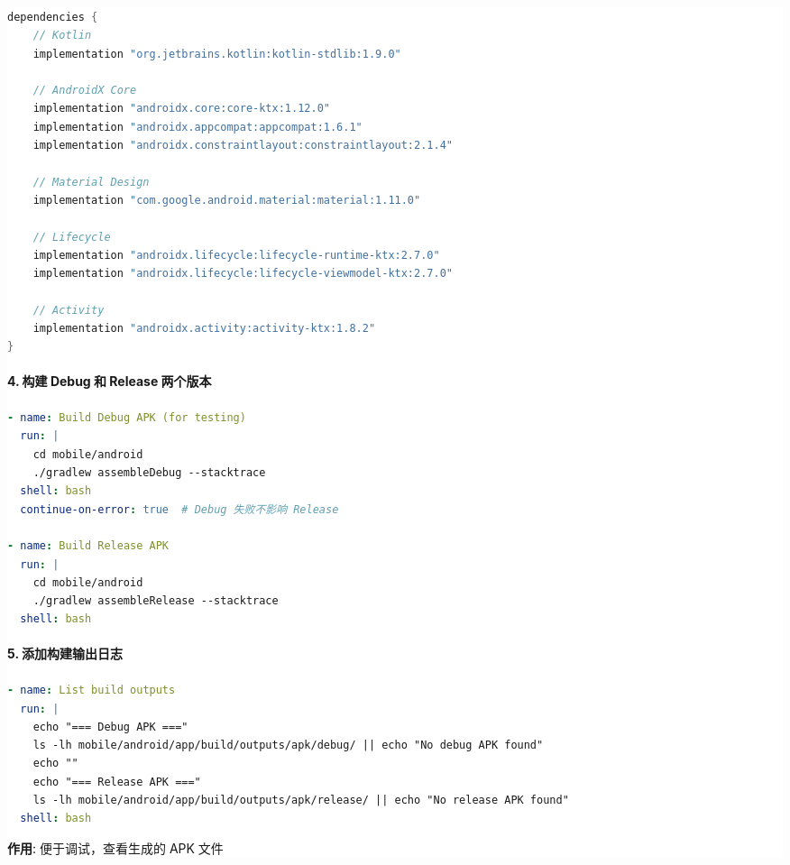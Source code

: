 ```gradle
dependencies {
    // Kotlin
    implementation "org.jetbrains.kotlin:kotlin-stdlib:1.9.0"
    
    // AndroidX Core
    implementation "androidx.core:core-ktx:1.12.0"
    implementation "androidx.appcompat:appcompat:1.6.1"
    implementation "androidx.constraintlayout:constraintlayout:2.1.4"
    
    // Material Design
    implementation "com.google.android.material:material:1.11.0"
    
    // Lifecycle
    implementation "androidx.lifecycle:lifecycle-runtime-ktx:2.7.0"
    implementation "androidx.lifecycle:lifecycle-viewmodel-ktx:2.7.0"
    
    // Activity
    implementation "androidx.activity:activity-ktx:1.8.2"
}
```

#### 4. **构建 Debug 和 Release 两个版本**

```yaml
- name: Build Debug APK (for testing)
  run: |
    cd mobile/android
    ./gradlew assembleDebug --stacktrace
  shell: bash
  continue-on-error: true  # Debug 失败不影响 Release
  
- name: Build Release APK
  run: |
    cd mobile/android
    ./gradlew assembleRelease --stacktrace
  shell: bash
```

#### 5. **添加构建输出日志**

```yaml
- name: List build outputs
  run: |
    echo "=== Debug APK ==="
    ls -lh mobile/android/app/build/outputs/apk/debug/ || echo "No debug APK found"
    echo ""
    echo "=== Release APK ==="
    ls -lh mobile/android/app/build/outputs/apk/release/ || echo "No release APK found"
  shell: bash
```

**作用**: 便于调试，查看生成的 APK 文件

